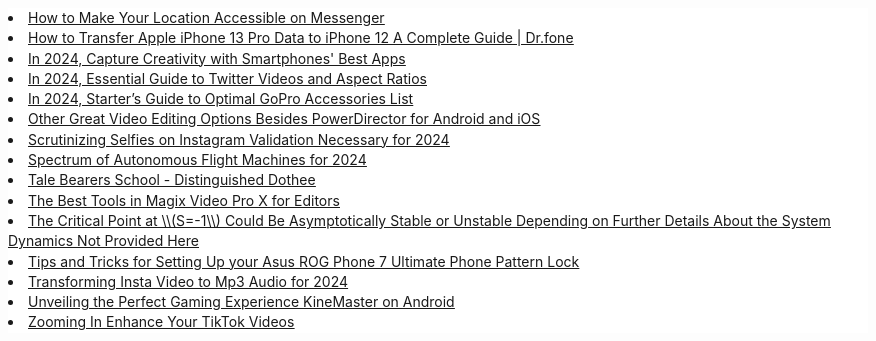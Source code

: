 <li><a href="https://facebook.techidaily.com/how-to-make-your-location-accessible-on-messenger/"><u>How to Make Your Location Accessible on Messenger</u></a></li>
<li><a href="https://iphone-transfer.techidaily.com/how-to-transfer-apple-iphone-13-pro-data-to-iphone-12-a-complete-guide-drfone-by-drfone-transfer-from-ios/"><u>How to Transfer Apple iPhone 13 Pro Data to iPhone 12 A Complete Guide | Dr.fone</u></a></li>
<li><a href="https://fox-friendly.techidaily.com/in-2024-capture-creativity-with-smartphones-best-apps/"><u>In 2024, Capture Creativity with Smartphones' Best Apps</u></a></li>
<li><a href="https://twitter-clips.techidaily.com/in-2024-essential-guide-to-twitter-videos-and-aspect-ratios/"><u>In 2024, Essential Guide to Twitter Videos and Aspect Ratios</u></a></li>
<li><a href="https://extra-support.techidaily.com/in-2024-starters-guide-to-optimal-gopro-accessories-list/"><u>In 2024, Starter’s Guide to Optimal GoPro Accessories List</u></a></li>
<li><a href="https://ai-vdieo-software.techidaily.com/other-great-video-editing-options-besides-powerdirector-for-android-and-ios/"><u>Other Great Video Editing Options Besides PowerDirector for Android and iOS</u></a></li>
<li><a href="https://instagram-clips.techidaily.com/scrutinizing-selfies-on-instagram-validation-necessary-for-2024/"><u>Scrutinizing Selfies on Instagram  Validation Necessary for 2024</u></a></li>
<li><a href="https://fox-friendly.techidaily.com/spectrum-of-autonomous-flight-machines-for-2024/"><u>Spectrum of Autonomous Flight Machines for 2024</u></a></li>
<li><a href="https://fox-friendly.techidaily.com/tale-bearers-school-distinguished-dothee/"><u>Tale Bearers School - Distinguished Dothee</u></a></li>
<li><a href="https://fox-friendly.techidaily.com/the-best-tools-in-magix-video-pro-x-for-editors/"><u>The Best Tools in Magix Video Pro X for Editors</u></a></li>
<li><a href="https://tech-recovery.techidaily.com/the-critical-point-at-s-1-could-be-asymptotically-stable-or-unstable-depending-on-further-details-about-the-system-dynamics-not-provided-here/"><u>The Critical Point at \\(S=-1\\) Could Be Asymptotically Stable or Unstable Depending on Further Details About the System Dynamics Not Provided Here</u></a></li>
<li><a href="https://android-unlock.techidaily.com/tips-and-tricks-for-setting-up-your-asus-rog-phone-7-ultimate-phone-pattern-lock-by-drfone-android/"><u>Tips and Tricks for Setting Up your Asus ROG Phone 7 Ultimate Phone Pattern Lock</u></a></li>
<li><a href="https://instagram-clips.techidaily.com/transforming-insta-video-to-mp3-audio-for-2024/"><u>Transforming Insta Video to Mp3 Audio for 2024</u></a></li>
<li><a href="https://fox-friendly.techidaily.com/unveiling-the-perfect-gaming-experience-kinemaster-on-android/"><u>Unveiling the Perfect Gaming Experience  KineMaster on Android</u></a></li>
<li><a href="https://extra-information.techidaily.com/zooming-in-enhance-your-tiktok-videos/"><u>Zooming In  Enhance Your TikTok Videos</u></a></li>
</ul></div>
